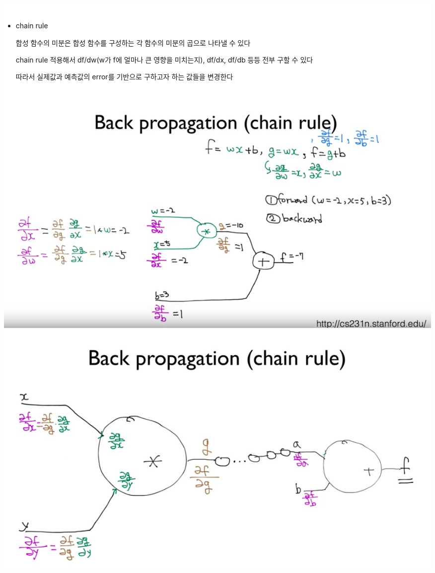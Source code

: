

</br>

* chain rule

  합성 함수의 미분은 합성 함수를 구성하는 각 함수의 미분의 곱으로 나타낼 수 있다

  chain rule 적용해서 df/dw(w가 f에 얼마나 큰 영향을 미치는지), df/dx, df/db 등등 전부 구할 수 있다

  따라서 실제값과 예측값의 error를 기반으로 구하고자 하는 값들을 변경한다



</br>


![05](./05.jpg)



![06](./06.jpg)
